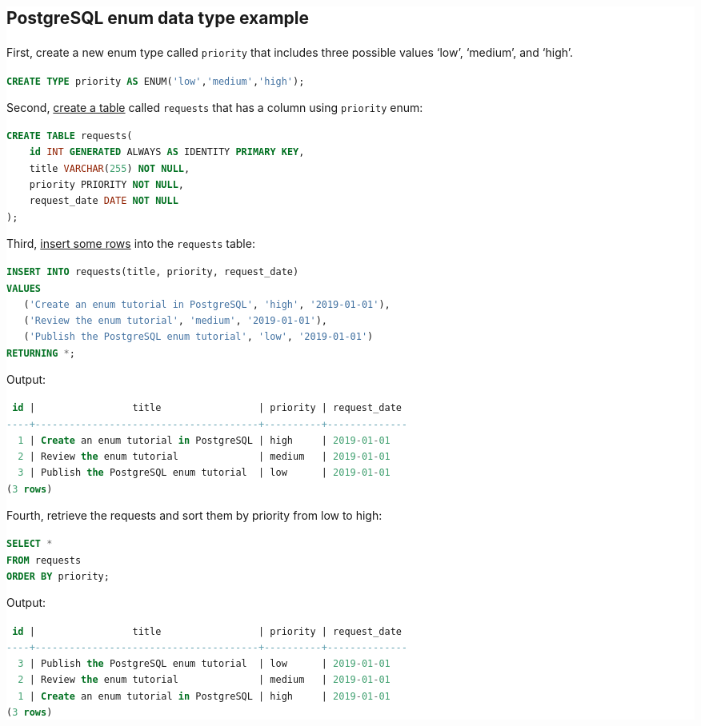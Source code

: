 ## PostgreSQL enum data type example

First, create a new enum type called `priority` that includes three possible values ‘low’, ‘medium’, and ‘high’.

```sql
CREATE TYPE priority AS ENUM('low','medium','high');
```

Second, [create a table](postgresql-create-table) called `requests` that has a column using `priority` enum:

```sql
CREATE TABLE requests(
    id INT GENERATED ALWAYS AS IDENTITY PRIMARY KEY,
    title VARCHAR(255) NOT NULL,
    priority PRIORITY NOT NULL,
    request_date DATE NOT NULL
);
```

Third, [insert some rows](postgresql-insert) into the `requests` table:

```sql
INSERT INTO requests(title, priority, request_date)
VALUES
   ('Create an enum tutorial in PostgreSQL', 'high', '2019-01-01'),
   ('Review the enum tutorial', 'medium', '2019-01-01'),
   ('Publish the PostgreSQL enum tutorial', 'low', '2019-01-01')
RETURNING *;
```

Output:

```sql
 id |                 title                 | priority | request_date
----+---------------------------------------+----------+--------------
  1 | Create an enum tutorial in PostgreSQL | high     | 2019-01-01
  2 | Review the enum tutorial              | medium   | 2019-01-01
  3 | Publish the PostgreSQL enum tutorial  | low      | 2019-01-01
(3 rows)
```

Fourth, retrieve the requests and sort them by priority from low to high:

```sql
SELECT *
FROM requests
ORDER BY priority;
```

Output:

```sql
 id |                 title                 | priority | request_date
----+---------------------------------------+----------+--------------
  3 | Publish the PostgreSQL enum tutorial  | low      | 2019-01-01
  2 | Review the enum tutorial              | medium   | 2019-01-01
  1 | Create an enum tutorial in PostgreSQL | high     | 2019-01-01
(3 rows)
```
